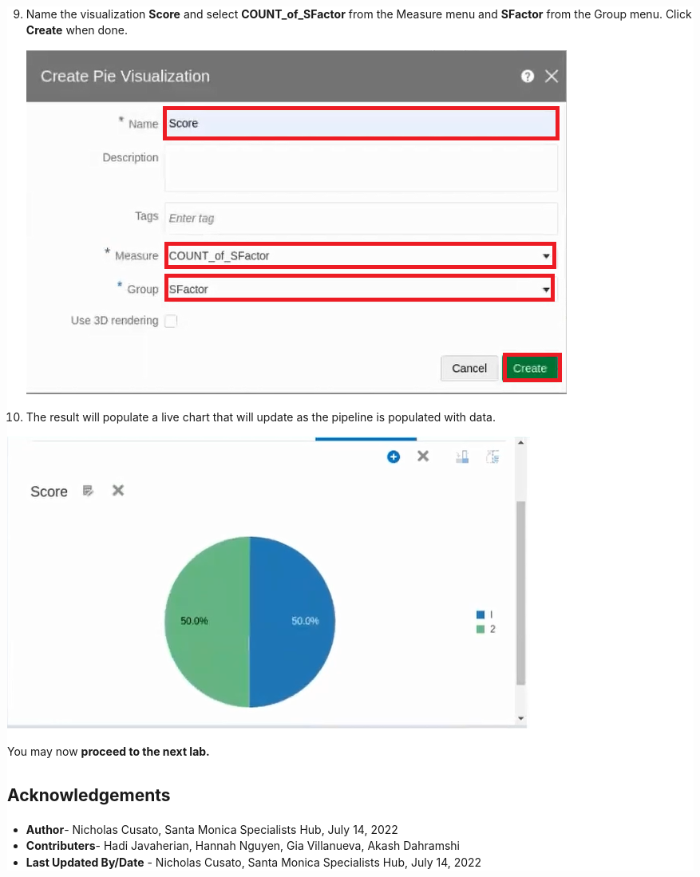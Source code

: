 9. Name the visualization **Score** and select **COUNT_of_SFactor** from the Measure menu and **SFactor** from the Group menu. Click **Create** when done.

   ![Properties for Pie Chart](images/score-visualization.png)

10. The result will populate a live chart that will update as the pipeline is populated with data.

   ![Live Pie Chart](images/pie-result.png)

You may now **proceed to the next lab.**

## Acknowledgements

- **Author**- Nicholas Cusato, Santa Monica Specialists Hub, July 14, 2022
- **Contributers**- Hadi Javaherian, Hannah Nguyen, Gia Villanueva, Akash Dahramshi
- **Last Updated By/Date** - Nicholas Cusato, Santa Monica Specialists Hub, July 14, 2022